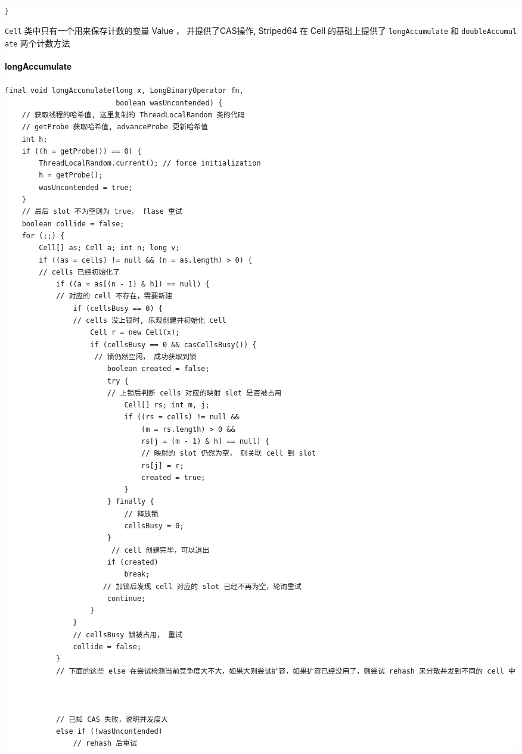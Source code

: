 ``` 
}
```

`Cell` 类中只有一个用来保存计数的变量 Value ， 并提供了CAS操作, Striped64 在 Cell 的基础上提供了 `longAccumulate` 和 `doubleAccumulate` 两个计数方法

#### longAccumulate

``` 
final void longAccumulate(long x, LongBinaryOperator fn,
                          boolean wasUncontended) {
    // 获取线程的哈希值, 这里复制的 ThreadLocalRandom 类的代码
    // getProbe 获取哈希值, advanceProbe 更新哈希值
    int h;
    if ((h = getProbe()) == 0) {
        ThreadLocalRandom.current(); // force initialization
        h = getProbe();
        wasUncontended = true;
    }
    // 最后 slot 不为空则为 true， flase 重试
    boolean collide = false;        
    for (;;) {
        Cell[] as; Cell a; int n; long v;
        if ((as = cells) != null && (n = as.length) > 0) { 
        // cells 已经初始化了
            if ((a = as[(n - 1) & h]) == null) { 
            // 对应的 cell 不存在，需要新建
                if (cellsBusy == 0) {       
                // cells 没上锁时, 乐观创建并初始化 cell
                    Cell r = new Cell(x);
                    if (cellsBusy == 0 && casCellsBusy()) {
                     // 锁仍然空闲， 成功获取到锁
                        boolean created = false;
                        try {               
                        // 上锁后判断 cells 对应的映射 slot 是否被占用
                            Cell[] rs; int m, j;
                            if ((rs = cells) != null &&
                                (m = rs.length) > 0 &&
                                rs[j = (m - 1) & h] == null) {
                                // 映射的 slot 仍然为空， 则关联 cell 到 slot
                                rs[j] = r;
                                created = true;
                            }
                        } finally {
                            // 释放锁
                            cellsBusy = 0;
                        }
                         // cell 创建完毕，可以退出
                        if (created)       
                            break;
                       // 加锁后发现 cell 对应的 slot 已经不再为空，轮询重试
                        continue;           
                    }
                }
                // cellsBusy 锁被占用， 重试
                collide = false;
            }
            // 下面的这些 else 在尝试检测当前竞争度大不大，如果大则尝试扩容，如果扩容已经没用了，则尝试 rehash 来分散并发到不同的 cell 中
            
            
            
            // 已知 CAS 失败，说明并发度大
            else if (!wasUncontended)  
                // rehash 后重试     
```
